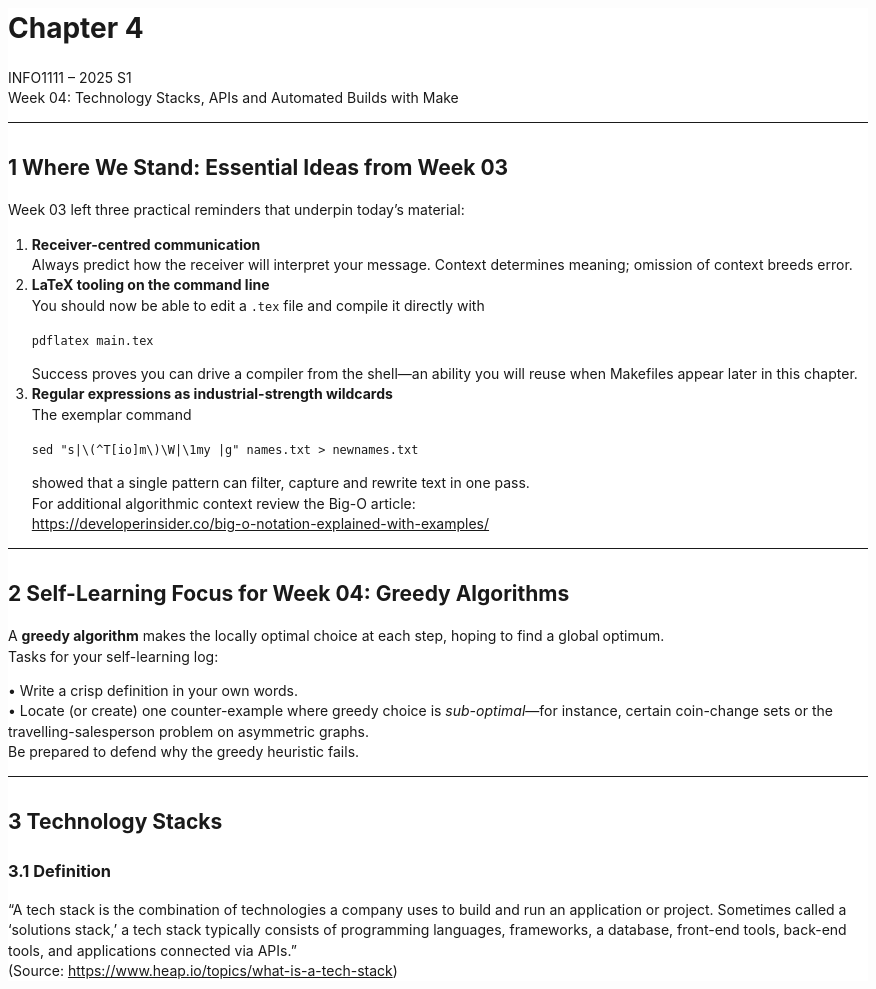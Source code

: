 # Chapter 4  
INFO1111 – 2025 S1  
Week 04: Technology Stacks, APIs and Automated Builds with Make

---

## 1  Where We Stand: Essential Ideas from Week 03  

Week 03 left three practical reminders that underpin today’s material:

1. **Receiver-centred communication**  
   Always predict how the receiver will interpret your message. Context determines meaning; omission of context breeds error.
2. **LaTeX tooling on the command line**  
   You should now be able to edit a `.tex` file and compile it directly with  
   ```
   pdflatex main.tex
   ```  
   Success proves you can drive a compiler from the shell—an ability you will reuse when Makefiles appear later in this chapter.
3. **Regular expressions as industrial-strength wildcards**  
   The exemplar command  
   ```
   sed "s|\(^T[io]m\)\W|\1my |g" names.txt > newnames.txt
   ```  
   showed that a single pattern can filter, capture and rewrite text in one pass.  
   For additional algorithmic context review the Big-O article:  
   https://developerinsider.co/big-o-notation-explained-with-examples/

---

## 2  Self-Learning Focus for Week 04: Greedy Algorithms  

A **greedy algorithm** makes the locally optimal choice at each step, hoping to find a global optimum.  
Tasks for your self-learning log:

• Write a crisp definition in your own words.  
• Locate (or create) one counter-example where greedy choice is *sub-optimal*—for instance, certain coin-change sets or the travelling-salesperson problem on asymmetric graphs.  
Be prepared to defend why the greedy heuristic fails.

---

## 3  Technology Stacks  

### 3.1  Definition  

“A tech stack is the combination of technologies a company uses to build and run an application or project. Sometimes called a ‘solutions stack,’ a tech stack typically consists of programming languages, frameworks, a database, front-end tools, back-end tools, and applications connected via APIs.”  
(Source: https://www.heap.io/topics/what-is-a-tech-stack)
